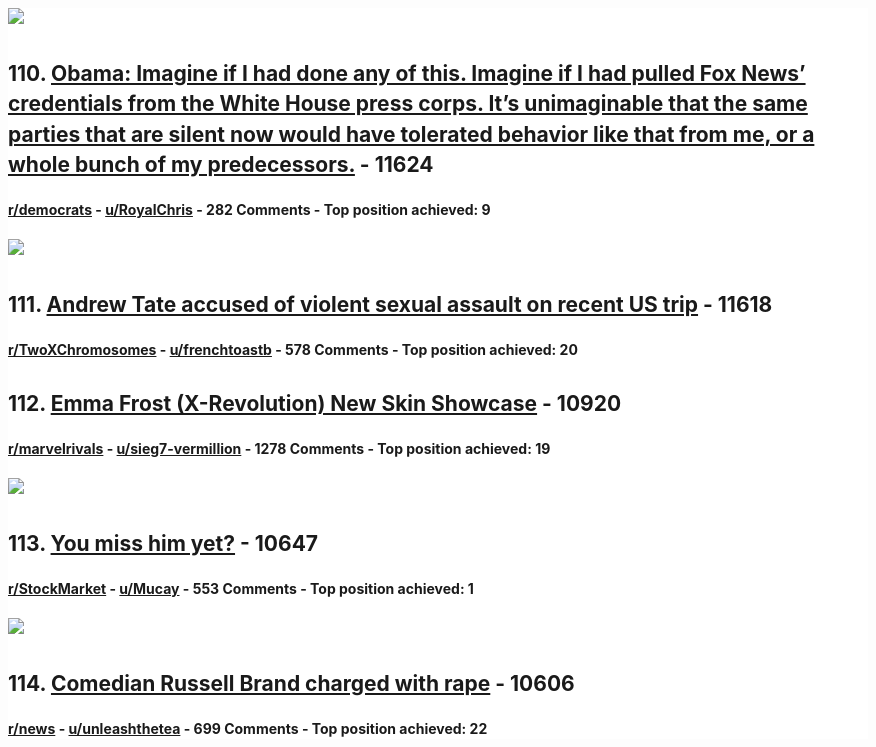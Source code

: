 <a href="https://i.redd.it/j6fak8anvqse1.png"><img src="https://b.thumbs.redditmedia.com/WGpHd7wqr5vcPZ99bL8Fxx0_xafbMQ93Sa88kkl7qwg.jpg"></img></a>

## 110. [Obama: Imagine if I had done any of this. Imagine if I had pulled Fox News’ credentials from the White House press corps. It’s unimaginable that the same parties that are silent now would have tolerated behavior like that from me, or a whole bunch of my predecessors.](http://reddit.com/r/democrats/comments/1jrq366/obama_imagine_if_i_had_done_any_of_this_imagine/) - 11624
#### [r/democrats](http://reddit.com/r/democrats) - [u/RoyalChris](http://reddit.com/u/RoyalChris) - 282 Comments - Top position achieved: 9

<a href="https://v.redd.it/nti34hrkmwse1"><img src="https://external-preview.redd.it/NTl0ZTd6bWttd3NlMW6AUGaI6iSeSQ_0aBYwR9kqg7O6PNRBSRH1QGznx1aH.png?width=140&amp;height=78&amp;crop=140:78,smart&amp;format=jpg&amp;v=enabled&amp;lthumb=true&amp;s=b1cb80d96a1c5d4c089ce9a87a9dc4e45b407029"></img></a>

## 111. [Andrew Tate accused of violent sexual assault on recent US trip](http://reddit.com/r/TwoXChromosomes/comments/1jrlwmr/andrew_tate_accused_of_violent_sexual_assault_on/) - 11618
#### [r/TwoXChromosomes](http://reddit.com/r/TwoXChromosomes) - [u/frenchtoastb](http://reddit.com/u/frenchtoastb) - 578 Comments - Top position achieved: 20

## 112. [Emma Frost (X-Revolution) New Skin Showcase](http://reddit.com/r/marvelrivals/comments/1jre0si/emma_frost_xrevolution_new_skin_showcase/) - 10920
#### [r/marvelrivals](http://reddit.com/r/marvelrivals) - [u/sieg7-vermillion](http://reddit.com/u/sieg7-vermillion) - 1278 Comments - Top position achieved: 19

<a href="https://v.redd.it/2o9l43ut1use1"><img src="https://external-preview.redd.it/MXcyYmw0d3QxdXNlMYQ2lg1oAX8zHWDp5bSojnjPsi00CD6VRzrctunUz_Rl.png?width=140&amp;height=78&amp;crop=140:78,smart&amp;format=jpg&amp;v=enabled&amp;lthumb=true&amp;s=736ecfa9b4890d3b6a8627e72c8d0f647e67caf3"></img></a>

## 113. [You miss him yet?](http://reddit.com/r/StockMarket/comments/1jr4p9p/you_miss_him_yet/) - 10647
#### [r/StockMarket](http://reddit.com/r/StockMarket) - [u/Mucay](http://reddit.com/u/Mucay) - 553 Comments - Top position achieved: 1

<a href="https://v.redd.it/28x1kvntarse1"><img src="https://external-preview.redd.it/NTJyMWJjanRhcnNlMU8iOkD_d2bqMxKkxHwpyxu-y4rSTXPyaX7tS647NSq6.png?width=140&amp;height=140&amp;crop=140:140,smart&amp;format=jpg&amp;v=enabled&amp;lthumb=true&amp;s=d6c31f2baf26b529b2d8b10160a7e6588b339a90"></img></a>

## 114. [Comedian Russell Brand charged with rape](http://reddit.com/r/news/comments/1jrc3fa/comedian_russell_brand_charged_with_rape/) - 10606
#### [r/news](http://reddit.com/r/news) - [u/unleashthetea](http://reddit.com/u/unleashthetea) - 699 Comments - Top position achieved: 22
